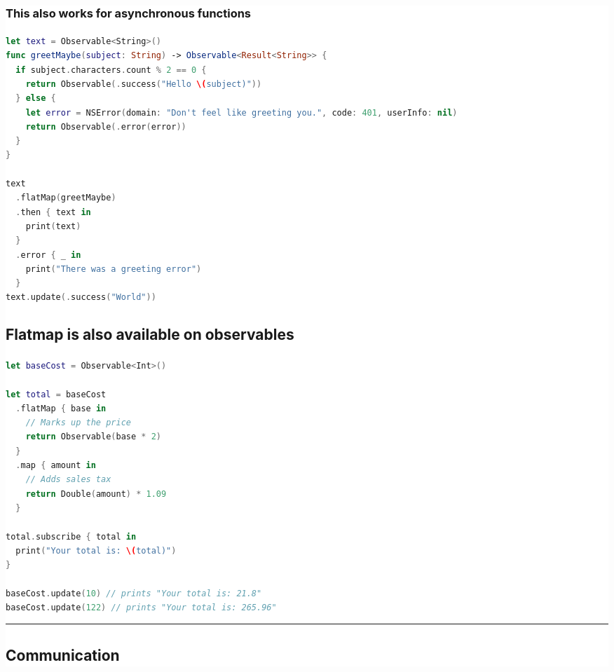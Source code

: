 ### This also works for asynchronous functions

``` swift
let text = Observable<String>()
func greetMaybe(subject: String) -> Observable<Result<String>> {
  if subject.characters.count % 2 == 0 {
    return Observable(.success("Hello \(subject)"))
  } else {
    let error = NSError(domain: "Don't feel like greeting you.", code: 401, userInfo: nil)
    return Observable(.error(error))
  }
}

text
  .flatMap(greetMaybe)
  .then { text in
    print(text)
  }
  .error { _ in
    print("There was a greeting error")
  }
text.update(.success("World"))
```

## Flatmap is also available on observables

```swift
let baseCost = Observable<Int>()

let total = baseCost
  .flatMap { base in
    // Marks up the price
    return Observable(base * 2)
  }
  .map { amount in
    // Adds sales tax
    return Double(amount) * 1.09
  }

total.subscribe { total in
  print("Your total is: \(total)")
}

baseCost.update(10) // prints "Your total is: 21.8"
baseCost.update(122) // prints "Your total is: 265.96"

```

---

## Communication
